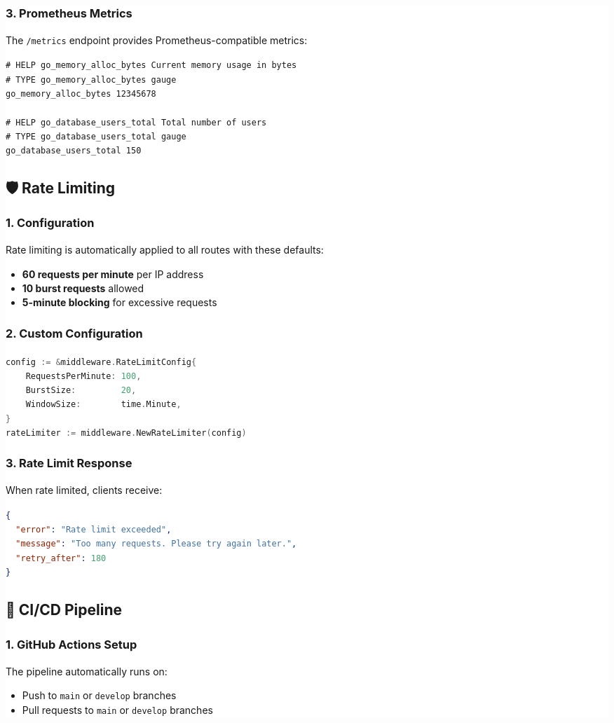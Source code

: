 ### 3. Prometheus Metrics

The `/metrics` endpoint provides Prometheus-compatible metrics:

```prometheus
# HELP go_memory_alloc_bytes Current memory usage in bytes
# TYPE go_memory_alloc_bytes gauge
go_memory_alloc_bytes 12345678

# HELP go_database_users_total Total number of users
# TYPE go_database_users_total gauge
go_database_users_total 150
```

## 🛡️ Rate Limiting

### 1. Configuration

Rate limiting is automatically applied to all routes with these defaults:

- **60 requests per minute** per IP address
- **10 burst requests** allowed
- **5-minute blocking** for excessive requests

### 2. Custom Configuration

```go
config := &middleware.RateLimitConfig{
    RequestsPerMinute: 100,
    BurstSize:         20,
    WindowSize:        time.Minute,
}
rateLimiter := middleware.NewRateLimiter(config)
```

### 3. Rate Limit Response

When rate limited, clients receive:

```json
{
  "error": "Rate limit exceeded",
  "message": "Too many requests. Please try again later.",
  "retry_after": 180
}
```

## 🔄 CI/CD Pipeline

### 1. GitHub Actions Setup

The pipeline automatically runs on:
- Push to `main` or `develop` branches
- Pull requests to `main` or `develop` branches
